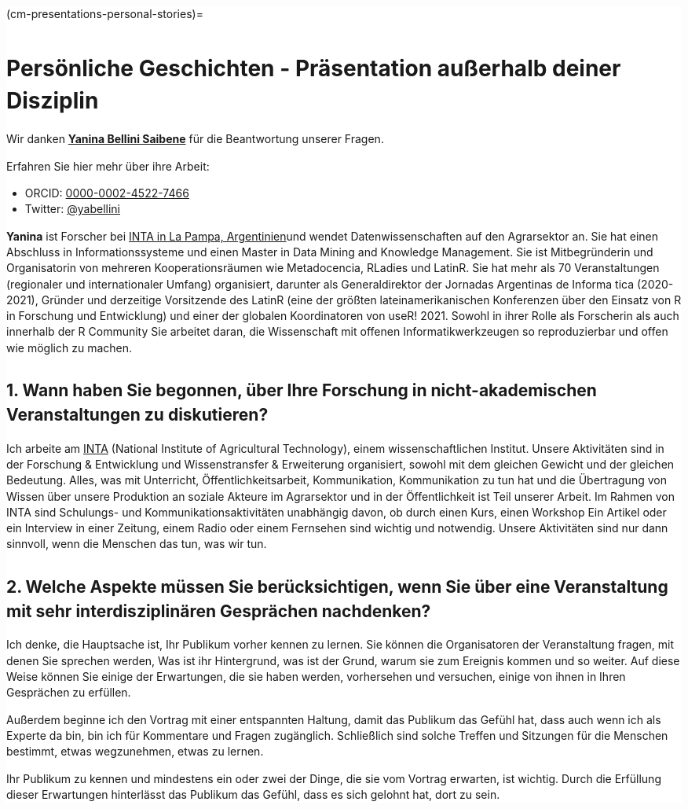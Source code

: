 (cm-presentations-personal-stories)=
# Persönliche Geschichten - Präsentation außerhalb deiner Disziplin

Wir danken **[Yanina Bellini Saibene](https://yabellini.netlify.app/)** für die Beantwortung unserer Fragen.

Erfahren Sie hier mehr über ihre Arbeit:
* ORCID: [0000-0002-4522-7466](https://orcid.org/0000-0002-4522-7466)
* Twitter: [@yabellini](https://twitter.com/yabellini)

**Yanina** ist Forscher bei [INTA in La Pampa, Argentinien](https://inta.gob.ar/personas/bellini.yanina)und wendet Datenwissenschaften auf den Agrarsektor an. Sie hat einen Abschluss in Informationssysteme und einen Master in Data Mining and Knowledge Management. Sie ist Mitbegründerin und Organisatorin von mehreren Kooperationsräumen wie Metadocencia, RLadies und LatinR. Sie hat mehr als 70 Veranstaltungen (regionaler und internationaler Umfang) organisiert, darunter als Generaldirektor der Jornadas Argentinas de Informa<unk> tica (2020-2021), Gründer und derzeitige Vorsitzende des LatinR (eine der größten lateinamerikanischen Konferenzen über den Einsatz von R in Forschung und Entwicklung) und einer der globalen Koordinatoren von useR! 2021. Sowohl in ihrer Rolle als Forscherin als auch innerhalb der R Community Sie arbeitet daran, die Wissenschaft mit offenen Informatikwerkzeugen so reproduzierbar und offen wie möglich zu machen.

## 1. Wann haben Sie begonnen, über Ihre Forschung in nicht-akademischen Veranstaltungen zu diskutieren?

Ich arbeite am [INTA](https://www.argentina.gob.ar/inta) (National Institute of Agricultural Technology), einem wissenschaftlichen Institut. Unsere Aktivitäten sind in der Forschung & Entwicklung und Wissenstransfer & Erweiterung organisiert, sowohl mit dem gleichen Gewicht und der gleichen Bedeutung. Alles, was mit Unterricht, Öffentlichkeitsarbeit, Kommunikation, Kommunikation zu tun hat und die Übertragung von Wissen über unsere Produktion an soziale Akteure im Agrarsektor und in der Öffentlichkeit ist Teil unserer Arbeit. Im Rahmen von INTA sind Schulungs- und Kommunikationsaktivitäten unabhängig davon, ob durch einen Kurs, einen Workshop Ein Artikel oder ein Interview in einer Zeitung, einem Radio oder einem Fernsehen sind wichtig und notwendig. Unsere Aktivitäten sind nur dann sinnvoll, wenn die Menschen das tun, was wir tun.

## 2. Welche Aspekte müssen Sie berücksichtigen, wenn Sie über eine Veranstaltung mit sehr interdisziplinären Gesprächen nachdenken?

Ich denke, die Hauptsache ist, Ihr Publikum vorher kennen zu lernen. Sie können die Organisatoren der Veranstaltung fragen, mit denen Sie sprechen werden, Was ist ihr Hintergrund, was ist der Grund, warum sie zum Ereignis kommen und so weiter. Auf diese Weise können Sie einige der Erwartungen, die sie haben werden, vorhersehen und versuchen, einige von ihnen in Ihren Gesprächen zu erfüllen.

Außerdem beginne ich den Vortrag mit einer entspannten Haltung, damit das Publikum das Gefühl hat, dass auch wenn ich als Experte da bin, bin ich für Kommentare und Fragen zugänglich. Schließlich sind solche Treffen und Sitzungen für die Menschen bestimmt, etwas wegzunehmen, etwas zu lernen.

Ihr Publikum zu kennen und mindestens ein oder zwei der Dinge, die sie vom Vortrag erwarten, ist wichtig. Durch die Erfüllung dieser Erwartungen hinterlässt das Publikum das Gefühl, dass es sich gelohnt hat, dort zu sein.
